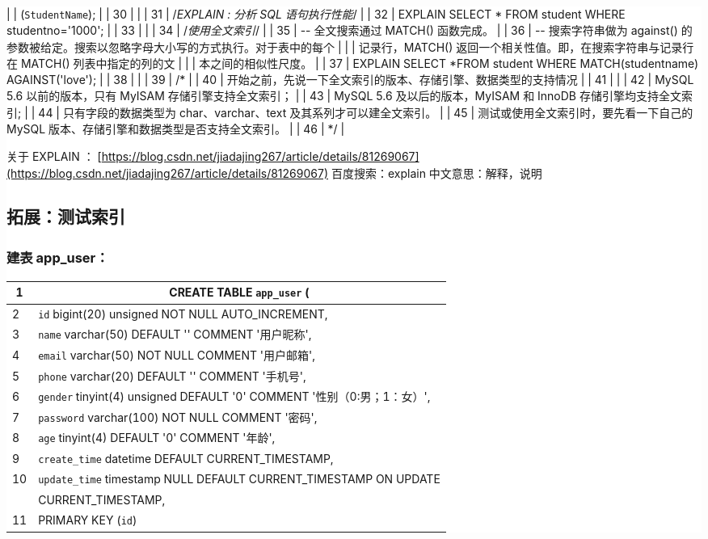|     | (`StudentName`);                                                                         |
| 30  |                                                                                          |
| 31  | /_EXPLAIN : 分析 SQL 语句执行性能_/                                                      |
| 32  | EXPLAIN SELECT \* FROM student WHERE studentno='1000';                                   |
| 33  |                                                                                          |
| 34  | /_使用全文索引_/                                                                         |
| 35  | -- 全文搜索通过 MATCH() 函数完成。                                                       |
| 36  | -- 搜索字符串做为 against() 的参数被给定。搜索以忽略字母大小写的方式执行。对于表中的每个 |
|     | 记录行，MATCH() 返回一个相关性值。即，在搜索字符串与记录行在 MATCH() 列表中指定的列的文  |
|     | 本之间的相似性尺度。                                                                     |
| 37  | EXPLAIN SELECT \*FROM student WHERE MATCH(studentname) AGAINST('love');                  |
| 38  |                                                                                          |
| 39  | /\*                                                                                      |
| 40  | 开始之前，先说一下全文索引的版本、存储引擎、数据类型的支持情况                           |
| 41  |                                                                                          |
| 42  | MySQL 5.6 以前的版本，只有 MyISAM 存储引擎支持全文索引；                                 |
| 43  | MySQL 5.6 及以后的版本，MyISAM 和 InnoDB 存储引擎均支持全文索引;                         |
| 44  | 只有字段的数据类型为 char、varchar、text 及其系列才可以建全文索引。                      |
| 45  | 测试或使用全文索引时，要先看一下自己的 MySQL 版本、存储引擎和数据类型是否支持全文索引。  |
| 46  | \*/                                                                                      |

关于 EXPLAIN ： [https://blog.csdn.net/jiadajing267/article/details/81269067](https://blog.csdn.net/jiadajing267/article/details/81269067)
百度搜索：explain 中文意思：解释，说明

## 拓展：测试索引

### 建表 app_user：

| 1   | CREATE TABLE `app_user` (                                               |
| --- | ----------------------------------------------------------------------- |
| 2   | `id` bigint(20) unsigned NOT NULL AUTO_INCREMENT,                       |
| 3   | `name` varchar(50) DEFAULT '' COMMENT '用户昵称',                       |
| 4   | `email` varchar(50) NOT NULL COMMENT '用户邮箱',                        |
| 5   | `phone` varchar(20) DEFAULT '' COMMENT '手机号',                        |
| 6   | `gender` tinyint(4) unsigned DEFAULT '0' COMMENT '性别（0:男；1：女）', |
| 7   | `password` varchar(100) NOT NULL COMMENT '密码',                        |
| 8   | `age` tinyint(4) DEFAULT '0' COMMENT '年龄',                            |
| 9   | `create_time` datetime DEFAULT CURRENT_TIMESTAMP,                       |
| 10  | `update_time` timestamp NULL DEFAULT CURRENT_TIMESTAMP ON UPDATE        |
|     | CURRENT_TIMESTAMP,                                                      |
| 11  | PRIMARY KEY (`id`)                                                      |